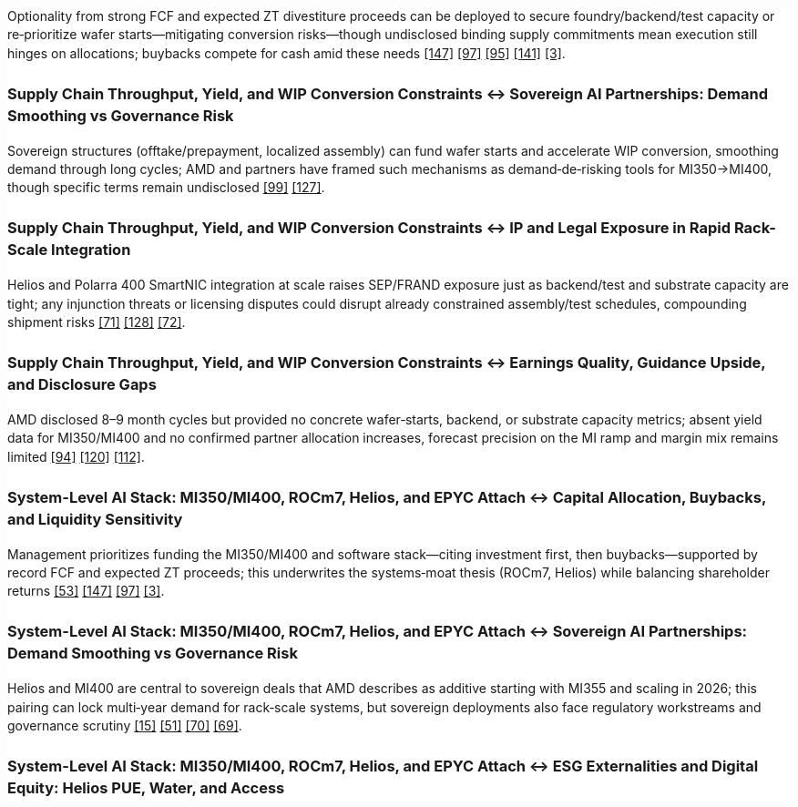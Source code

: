 Optionality from strong FCF and expected ZT divestiture proceeds can be deployed to secure foundry/backend/test capacity or re‑prioritize wafer starts—mitigating conversion risks—though undisclosed binding supply commitments mean execution still hinges on allocations; buybacks compete for cash amid these needs [[147]](#post-147) [[97]](#post-97) [[95]](#post-95) [[141]](#post-141) [[3]](#post-3).

### **Supply Chain Throughput, Yield, and WIP Conversion Constraints ↔ Sovereign AI Partnerships: Demand Smoothing vs Governance Risk**

Sovereign structures (offtake/prepayment, localized assembly) can fund wafer starts and accelerate WIP conversion, smoothing demand through long cycles; AMD and partners have framed such mechanisms as demand‑de‑risking tools for MI350→MI400, though specific terms remain undisclosed [[99]](#post-99) [[127]](#post-127).

### **Supply Chain Throughput, Yield, and WIP Conversion Constraints ↔ IP and Legal Exposure in Rapid Rack-Scale Integration**

Helios and Polarra 400 SmartNIC integration at scale raises SEP/FRAND exposure just as backend/test and substrate capacity are tight; any injunction threats or licensing disputes could disrupt already constrained assembly/test schedules, compounding shipment risks [[71]](#post-71) [[128]](#post-128) [[72]](#post-72).

### **Supply Chain Throughput, Yield, and WIP Conversion Constraints ↔ Earnings Quality, Guidance Upside, and Disclosure Gaps**

AMD disclosed 8–9 month cycles but provided no concrete wafer‑starts, backend, or substrate capacity metrics; absent yield data for MI350/MI400 and no confirmed partner allocation increases, forecast precision on the MI ramp and margin mix remains limited [[94]](#post-94) [[120]](#post-120) [[112]](#post-112).

### **System-Level AI Stack: MI350/MI400, ROCm7, Helios, and EPYC Attach ↔ Capital Allocation, Buybacks, and Liquidity Sensitivity**

Management prioritizes funding the MI350/MI400 and software stack—citing investment first, then buybacks—supported by record FCF and expected ZT proceeds; this underwrites the systems‑moat thesis (ROCm7, Helios) while balancing shareholder returns [[53]](#post-53) [[147]](#post-147) [[97]](#post-97) [[3]](#post-3).

### **System-Level AI Stack: MI350/MI400, ROCm7, Helios, and EPYC Attach ↔ Sovereign AI Partnerships: Demand Smoothing vs Governance Risk**

Helios and MI400 are central to sovereign deals that AMD describes as additive starting with MI355 and scaling in 2026; this pairing can lock multi‑year demand for rack‑scale systems, but sovereign deployments also face regulatory workstreams and governance scrutiny [[15]](#post-15) [[51]](#post-51) [[70]](#post-70) [[69]](#post-69).

### **System-Level AI Stack: MI350/MI400, ROCm7, Helios, and EPYC Attach ↔ ESG Externalities and Digital Equity: Helios PUE, Water, and Access**
